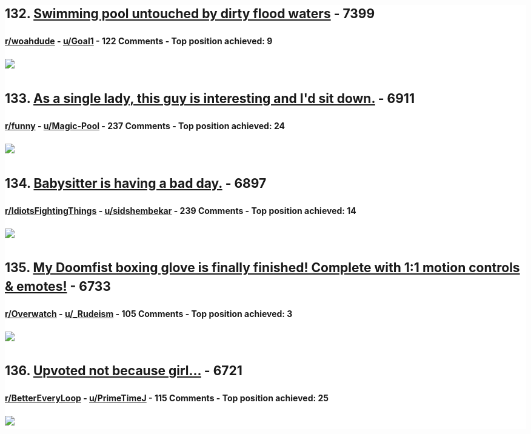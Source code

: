 ## 132. [Swimming pool untouched by dirty flood waters](http://reddit.com/r/woahdude/comments/6rg2sg/swimming_pool_untouched_by_dirty_flood_waters/) - 7399
#### [r/woahdude](http://reddit.com/r/woahdude) - [u/Goal1](http://reddit.com/u/Goal1) - 122 Comments - Top position achieved: 9

<a href="https://i.redd.it/heozphkpmldz.jpg"><img src="https://b.thumbs.redditmedia.com/ODRnJntMDWlBkOgpU4rMKic8RUHaM30T4NnvPkdod-Q.jpg"></img></a>

## 133. [As a single lady, this guy is interesting and I'd sit down.](http://reddit.com/r/funny/comments/6rb0bn/as_a_single_lady_this_guy_is_interesting_and_id/) - 6911
#### [r/funny](http://reddit.com/r/funny) - [u/Magic-Pool](http://reddit.com/u/Magic-Pool) - 237 Comments - Top position achieved: 24

<a href="https://i.imgur.com/0mmSMtC.jpg"><img src="https://b.thumbs.redditmedia.com/nBegChMBUbMk2vgpf8S-StX80S4-u0DwNro2KOObw8E.jpg"></img></a>

## 134. [Babysitter is having a bad day.](http://reddit.com/r/IdiotsFightingThings/comments/6rayya/babysitter_is_having_a_bad_day/) - 6897
#### [r/IdiotsFightingThings](http://reddit.com/r/IdiotsFightingThings) - [u/sidshembekar](http://reddit.com/u/sidshembekar) - 239 Comments - Top position achieved: 14

<a href="http://gfycat.com/favorableminiaturegoldfish"><img src="https://a.thumbs.redditmedia.com/6v877ftIUdGGmIDJM1Gn7Quv6RXYWWQrlElMlkYFKH8.jpg"></img></a>

## 135. [My Doomfist boxing glove is finally finished! Complete with 1:1 motion controls &amp; emotes!](http://reddit.com/r/Overwatch/comments/6rdsja/my_doomfist_boxing_glove_is_finally_finished/) - 6733
#### [r/Overwatch](http://reddit.com/r/Overwatch) - [u/_Rudeism](http://reddit.com/u/_Rudeism) - 105 Comments - Top position achieved: 3

<a href="https://gfycat.com/gifs/detail/AdolescentWearyHalcyon"><img src="https://a.thumbs.redditmedia.com/4cJnBocLbPi9s6H5AC0sSHk3MsKtys2XkNsn7IKXdD8.jpg"></img></a>

## 136. [Upvoted not because girl...](http://reddit.com/r/BetterEveryLoop/comments/6rdmtt/upvoted_not_because_girl/) - 6721
#### [r/BetterEveryLoop](http://reddit.com/r/BetterEveryLoop) - [u/PrimeTimeJ](http://reddit.com/u/PrimeTimeJ) - 115 Comments - Top position achieved: 25

<a href="https://i.imgur.com/z1QHtY3.gifv"><img src="https://b.thumbs.redditmedia.com/E3aeznOsN9Tx1jFcY8bcCOzPXjO8ac1ihs_NGEQHhPg.jpg"></img></a>
